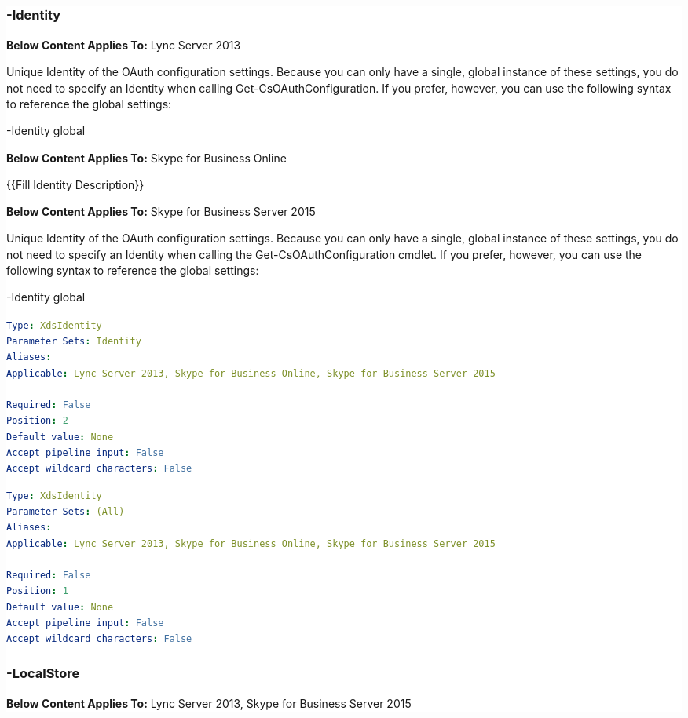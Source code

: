 ### -Identity
**Below Content Applies To:** Lync Server 2013

Unique Identity of the OAuth configuration settings.
Because you can only have a single, global instance of these settings, you do not need to specify an Identity when calling Get-CsOAuthConfiguration.
If you prefer, however, you can use the following syntax to reference the global settings:

-Identity global



**Below Content Applies To:** Skype for Business Online

{{Fill Identity Description}}



**Below Content Applies To:** Skype for Business Server 2015

Unique Identity of the OAuth configuration settings.
Because you can only have a single, global instance of these settings, you do not need to specify an Identity when calling the Get-CsOAuthConfiguration cmdlet.
If you prefer, however, you can use the following syntax to reference the global settings:

-Identity global



```yaml
Type: XdsIdentity
Parameter Sets: Identity
Aliases: 
Applicable: Lync Server 2013, Skype for Business Online, Skype for Business Server 2015

Required: False
Position: 2
Default value: None
Accept pipeline input: False
Accept wildcard characters: False
```

```yaml
Type: XdsIdentity
Parameter Sets: (All)
Aliases: 
Applicable: Lync Server 2013, Skype for Business Online, Skype for Business Server 2015

Required: False
Position: 1
Default value: None
Accept pipeline input: False
Accept wildcard characters: False
```

### -LocalStore
**Below Content Applies To:** Lync Server 2013, Skype for Business Server 2015
